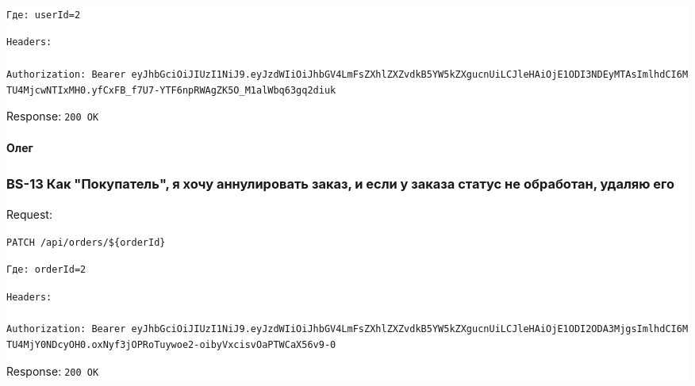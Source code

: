 `Где: userId=2`

```
Headers: 

Authorization: Bearer eyJhbGciOiJIUzI1NiJ9.eyJzdWIiOiJhbGV4LmFsZXhlZXZvdkB5YW5kZXgucnUiLCJleHAiOjE1ODI3NDEyMTAsImlhdCI6MTU4MjcwNTIxMH0.yfCxFB_f7U7-YTF6npRWAgZK5O_M1alWbq63gq2diuk
```
    
Response: `200 OK`

#### Олег
### BS-13 Как "Покупатель", я хочу аннулировать заказ, и если у заказа статус не обработан, удаляю его

Request: 
    
`PATCH /api/orders/${orderId}`

`Где: orderId=2`

```
Headers: 

Authorization: Bearer eyJhbGciOiJIUzI1NiJ9.eyJzdWIiOiJhbGV4LmFsZXhlZXZvdkB5YW5kZXgucnUiLCJleHAiOjE1ODI2ODA3MjgsImlhdCI6MTU4MjY0NDcyOH0.oxNyf3jOPRoTuywoe2-oibyVxcisvOaPTWCaX56v9-0
```
    
Response: `200 OK`